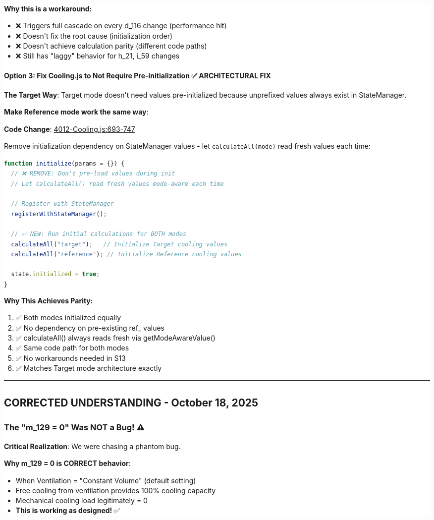 **Why this is a workaround:**
- ❌ Triggers full cascade on every d_116 change (performance hit)
- ❌ Doesn't fix the root cause (initialization order)
- ❌ Doesn't achieve calculation parity (different code paths)
- ❌ Still has "laggy" behavior for h_21, i_59 changes

#### Option 3: Fix Cooling.js to Not Require Pre-initialization ✅ ARCHITECTURAL FIX

**The Target Way**: Target mode doesn't need values pre-initialized because unprefixed values always exist in StateManager.

**Make Reference mode work the same way**:

**Code Change**: [4012-Cooling.js:693-747](../4012-Cooling.js#L693-L747)

Remove initialization dependency on StateManager values - let `calculateAll(mode)` read fresh values each time:

```javascript
function initialize(params = {}) {
  // ❌ REMOVE: Don't pre-load values during init
  // Let calculateAll() read fresh values mode-aware each time

  // Register with StateManager
  registerWithStateManager();

  // ✅ NEW: Run initial calculations for BOTH modes
  calculateAll("target");   // Initialize Target cooling values
  calculateAll("reference"); // Initialize Reference cooling values

  state.initialized = true;
}
```

**Why This Achieves Parity:**
1. ✅ Both modes initialized equally
2. ✅ No dependency on pre-existing ref_ values
3. ✅ calculateAll() always reads fresh via getModeAwareValue()
4. ✅ Same code path for both modes
5. ✅ No workarounds needed in S13
6. ✅ Matches Target mode architecture exactly

---

## CORRECTED UNDERSTANDING - October 18, 2025

### The "m_129 = 0" Was NOT a Bug! ⚠️

**Critical Realization**: We were chasing a phantom bug.

**Why m_129 = 0 is CORRECT behavior**:
- When Ventilation = "Constant Volume" (default setting)
- Free cooling from ventilation provides 100% cooling capacity
- Mechanical cooling load legitimately = 0
- **This is working as designed!** ✅
